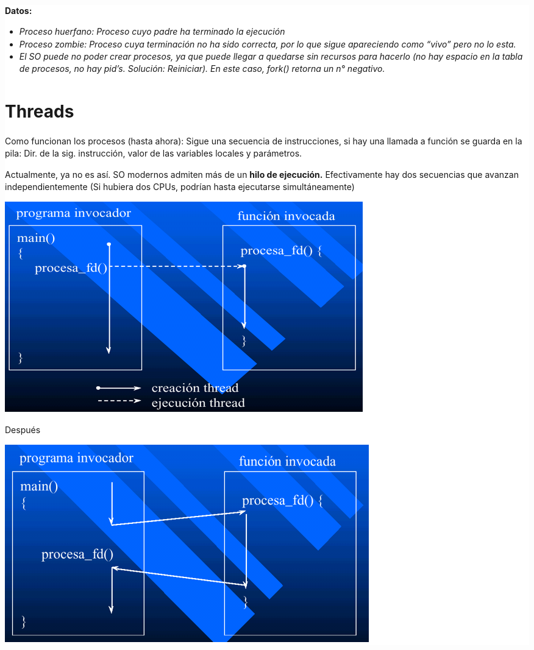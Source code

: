 
**Datos:**

- *Proceso huerfano: Proceso cuyo padre ha terminado la ejecución*
- *Proceso zombie: Proceso cuya terminación no ha sido correcta, por lo que sigue apareciendo como “vivo” pero no lo esta.*
- *El SO puede no poder crear procesos, ya que puede llegar a quedarse sin recursos para hacerlo (no hay espacio en la tabla de procesos, no hay pid’s. Solución: Reiniciar). En este caso, fork() retorna un n° negativo.*

# Threads

Como funcionan los procesos (hasta ahora): Sigue una secuencia de instrucciones, si hay una llamada a función se guarda en la pila: Dir. de la sig. instrucción, valor de las variables locales y parámetros.

Actualmente, ya no es así. SO modernos admiten más de un **hilo de ejecución.** Efectivamente hay dos secuencias que avanzan independientemente (Si hubiera dos CPUs, podrían hasta ejecutarse simultáneamente)

![Después](22%2009%200f8f6d4e35ac4aa494582c07150c1eb5/Untitled%201.png)

Después

![Antes](22%2009%200f8f6d4e35ac4aa494582c07150c1eb5/Untitled%202.png)
